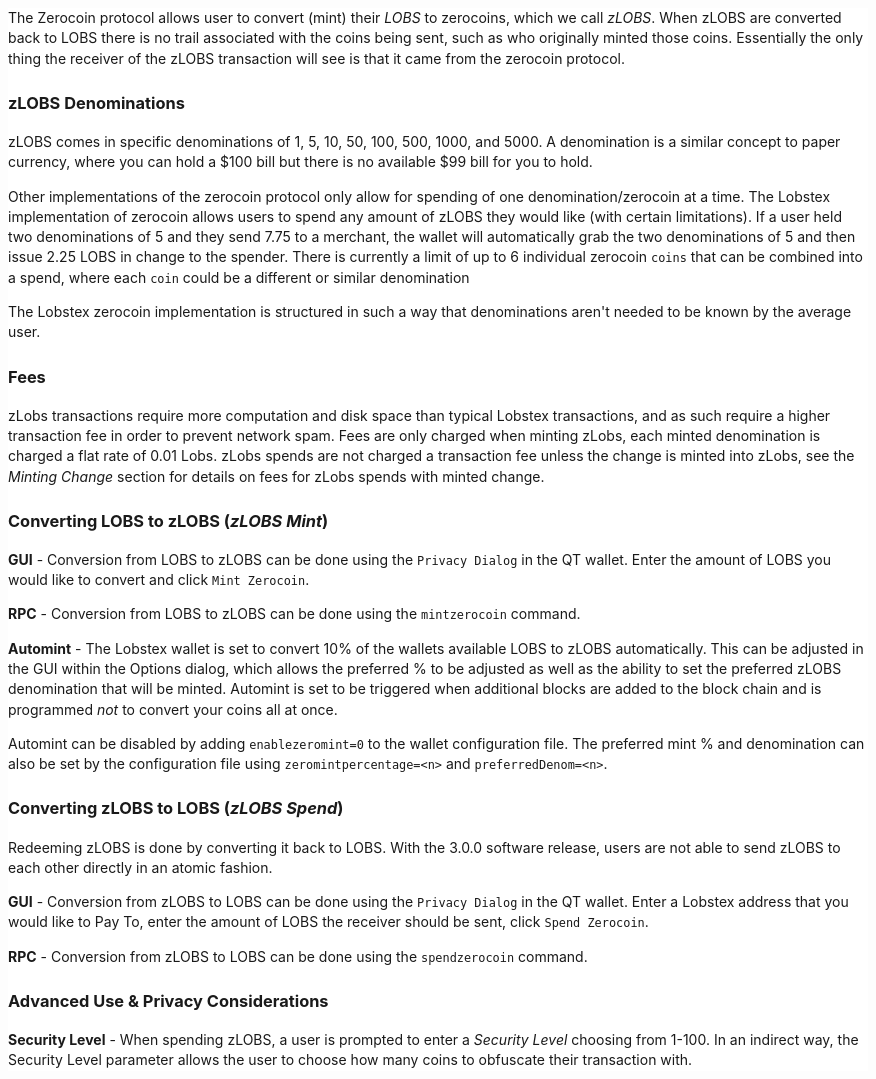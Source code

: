 The Zerocoin protocol allows user to convert (mint) their *LOBS* to zerocoins, which we call *zLOBS*. When zLOBS are converted back to LOBS there is no trail associated with the coins being sent, such as who originally minted those coins. Essentially the only thing the receiver of the zLOBS transaction will see is that it came from the zerocoin protocol.

### zLOBS Denominations
zLOBS comes in specific denominations of 1, 5, 10, 50, 100, 500, 1000, and 5000. A denomination is a similar concept to paper currency, where you can hold a $100 bill but there is no available $99 bill for you to hold.

Other implementations of the zerocoin protocol only allow for spending of one denomination/zerocoin at a time. The Lobstex implementation of zerocoin allows users to spend any amount of zLOBS they would like (with certain limitations). If a user held two denominations of 5 and they send 7.75 to a merchant, the wallet will automatically grab the two denominations of 5 and then issue 2.25 LOBS in change to the spender. There is currently a limit of up to 6 individual zerocoin `coins` that can be combined into a spend, where each `coin` could be a different or similar denomination

The Lobstex zerocoin implementation is structured in such a way that denominations aren't needed to be known by the average user.

### Fees
zLobs transactions require more computation and disk space than typical Lobstex transactions, and as such require a higher transaction fee in order to prevent network spam. Fees are only charged when minting zLobs, each minted denomination is charged a flat rate of 0.01 Lobs. zLobs spends are not charged a transaction fee unless the change is minted into zLobs, see the *Minting Change* section for details on fees for zLobs spends with minted change.

### Converting LOBS to zLOBS (*zLOBS Mint*)
**GUI** - Conversion from LOBS to zLOBS can be done using the `Privacy Dialog` in the QT wallet. Enter the amount of LOBS you would like to convert and click `Mint Zerocoin`.

**RPC** - Conversion from LOBS to zLOBS can be done using the `mintzerocoin` command.

**Automint** - The Lobstex wallet is set to convert 10% of the wallets available LOBS to zLOBS automatically. This can be adjusted in the GUI within the Options dialog, which allows the preferred % to be adjusted as well as the ability to set the preferred zLOBS denomination that will be minted. Automint is set to be triggered when additional blocks are added to the block chain and is programmed *not* to convert your coins all at once.

Automint can be disabled by adding `enablezeromint=0` to the wallet configuration file. The preferred mint % and denomination can also be set by the configuration file using `zeromintpercentage=<n>` and `preferredDenom=<n>`.

### Converting zLOBS to LOBS (*zLOBS Spend*)
Redeeming zLOBS is done by converting it back to LOBS. With the 3.0.0 software release, users are not able to send zLOBS to each other directly in an atomic fashion.

**GUI** - Conversion from zLOBS to LOBS can be done using the `Privacy Dialog` in the QT wallet. Enter a Lobstex address that you would like to Pay To, enter the amount of LOBS the receiver should be sent, click `Spend Zerocoin`.

**RPC** - Conversion from zLOBS to LOBS can be done using the `spendzerocoin` command.

### Advanced Use & Privacy Considerations
**Security Level** - When spending zLOBS, a user is prompted to enter a *Security Level* choosing from 1-100. In an indirect way, the Security Level parameter allows the user to choose how many coins to obfuscate their transaction with.
